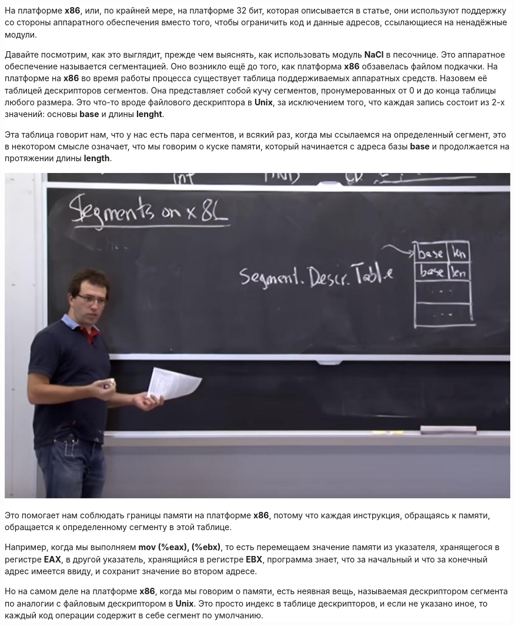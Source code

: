 На платформе **x86**, или, по крайней мере, на платформе 32 бит, которая описывается в статье, они используют поддержку со стороны аппаратного обеспечения вместо того, чтобы ограничить код и данные адресов, ссылающиеся на ненадёжные модули.

Давайте посмотрим, как это выглядит, прежде чем выяснять, как использовать модуль **NaCl** в песочнице. Это аппаратное обеспечение называется сегментацией. Оно возникло ещё до того, как платформа **x86** обзавелась файлом подкачки. На платформе на **x86** во время работы процесса существует таблица поддерживаемых аппаратных средств. Назовем её таблицей дескрипторов сегментов. Она представляет собой кучу сегментов, пронумерованных от 0 и до конца таблицы любого размера. Это что-то вроде файлового дескриптора в **Unix**, за исключением того, что каждая запись состоит из 2-х значений: основы **base** и длины **lenght**.

Эта таблица говорит нам, что у нас есть пара сегментов, и всякий раз, когда мы ссылаемся на определенный сегмент, это в некотором смысле означает, что мы говорим о куске памяти, который начинается с адреса базы **base** и продолжается на протяжении длины **length**.

![](../../_resources/543de96f34ff48249855056dee2b447b.jpeg)

Это помогает нам соблюдать границы памяти на платформе **x86**, потому что каждая инструкция, обращаясь к памяти, обращается к определенному сегменту в этой таблице.

Например, когда мы выполняем **mov (%eax), (%ebx)**, то есть перемещаем значение памяти из указателя, хранящегося в регистре **EAX**, в другой указатель, хранящийся в регистре **EBX**, программа знает, что за начальный и что за конечный адрес имеется ввиду, и сохранит значение во втором адресе.

Но на самом деле на платформе **x86**, когда мы говорим о памяти, есть неявная вещь, называемая дескриптором сегмента по аналогии с файловым дескриптором в **Unix**. Это просто индекс в таблице дескрипторов, и если не указано иное, то каждый код операции содержит в себе сегмент по умолчанию.
